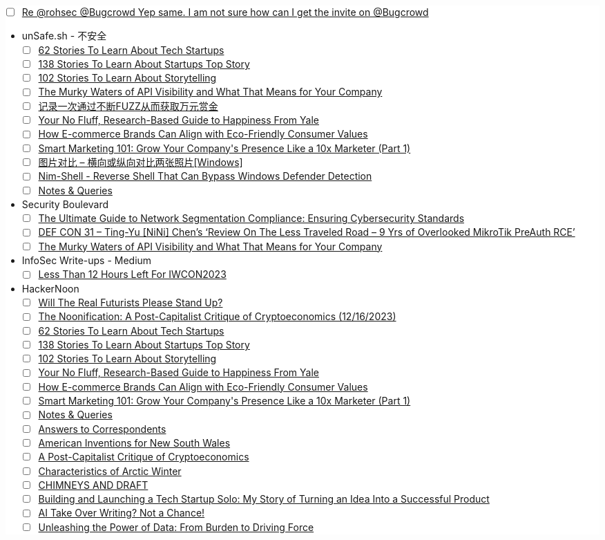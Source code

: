  - [ ] [Re @rohsec @Bugcrowd Yep same. I am not sure how can I get the invite on @Bugcrowd](https://twitter.com/bytehx343/status/1735904583225147887)
- unSafe.sh - 不安全
  - [ ] [62 Stories To Learn About Tech Startups](https://buaq.net/go-207366.html)
  - [ ] [138 Stories To Learn About Startups Top Story](https://buaq.net/go-207367.html)
  - [ ] [102 Stories To Learn About Storytelling](https://buaq.net/go-207368.html)
  - [ ] [The Murky Waters of API Visibility and What That Means for Your Company](https://buaq.net/go-207374.html)
  - [ ] [记录一次通过不断FUZZ从而获取万元赏金](https://buaq.net/go-207375.html)
  - [ ] [Your No Fluff, Research-Based Guide to Happiness From Yale](https://buaq.net/go-207369.html)
  - [ ] [How E-commerce Brands Can Align with Eco-Friendly Consumer Values](https://buaq.net/go-207370.html)
  - [ ] [Smart Marketing 101: Grow Your Company's Presence Like a 10x Marketer (Part 1)](https://buaq.net/go-207371.html)
  - [ ] [图片对比 – 横向或纵向对比两张照片[Windows]](https://buaq.net/go-207334.html)
  - [ ] [Nim-Shell - Reverse Shell That Can Bypass Windows Defender Detection](https://buaq.net/go-207335.html)
  - [ ] [Notes & Queries](https://buaq.net/go-207339.html)
- Security Boulevard
  - [ ] [The Ultimate Guide to Network Segmentation Compliance: Ensuring Cybersecurity Standards](https://securityboulevard.com/2023/12/the-ultimate-guide-to-network-segmentation-compliance-ensuring-cybersecurity-standards/)
  - [ ] [DEF CON 31 – Ting-Yu [NiNi] Chen’s ‘Review On The Less Traveled Road – 9 Yrs of Overlooked MikroTik PreAuth RCE’](https://securityboulevard.com/2023/12/def-con-31-ting-yu-nini-chens-review-on-the-less-traveled-road-9-yrs-of-overlooked-mikrotik-preauth-rce/)
  - [ ] [The Murky Waters of API Visibility and What That Means for Your Company](https://securityboulevard.com/2023/12/the-murky-waters-of-api-visibility-and-what-that-means-for-your-company/)
- InfoSec Write-ups - Medium
  - [ ] [Less Than 12 Hours Left For IWCON2023](https://infosecwriteups.com/less-than-12-hours-left-for-iwcon2023-c555b9fab80e?source=rss----7b722bfd1b8d---4)
- HackerNoon
  - [ ] [Will The Real Futurists Please Stand Up?](https://hackernoon.com/will-the-real-futurists-please-stand-up?source=rss)
  - [ ] [The Noonification: A Post-Capitalist Critique of Cryptoeconomics (12/16/2023)](https://hackernoon.com/12-16-2023-noonification?source=rss)
  - [ ] [62 Stories To Learn About Tech Startups](https://hackernoon.com/62-stories-to-learn-about-tech-startups?source=rss)
  - [ ] [138 Stories To Learn About Startups Top Story](https://hackernoon.com/138-stories-to-learn-about-startups-top-story?source=rss)
  - [ ] [102 Stories To Learn About Storytelling](https://hackernoon.com/102-stories-to-learn-about-storytelling?source=rss)
  - [ ] [Your No Fluff, Research-Based Guide to Happiness From Yale](https://hackernoon.com/your-no-fluff-research-based-guide-to-happiness-from-yale?source=rss)
  - [ ] [How E-commerce Brands Can Align with Eco-Friendly Consumer Values](https://hackernoon.com/how-e-commerce-brands-can-align-with-eco-friendly-consumer-values?source=rss)
  - [ ] [Smart Marketing 101: Grow Your Company's Presence Like a 10x Marketer (Part 1)](https://hackernoon.com/smart-marketing-101-grow-your-companys-presence-like-a-10x-marketer-part-1?source=rss)
  - [ ] [Notes & Queries](https://hackernoon.com/notes-and-queries-wwkxzwt?source=rss)
  - [ ] [Answers to Correspondents](https://hackernoon.com/answers-to-correspondents?source=rss)
  - [ ] [American Inventions for New South Wales](https://hackernoon.com/american-inventions-for-new-south-wales?source=rss)
  - [ ] [A Post-Capitalist Critique of Cryptoeconomics](https://hackernoon.com/a-post-capitalist-critique-of-cryptoeconomics?source=rss)
  - [ ] [Characteristics of Arctic Winter](https://hackernoon.com/characteristics-of-arctic-winter?source=rss)
  - [ ] [CHIMNEYS AND DRAFT](https://hackernoon.com/chimneys-and-draft?source=rss)
  - [ ] [Building and Launching a Tech Startup Solo: My Story of Turning an Idea Into a Successful Product](https://hackernoon.com/building-and-launching-a-tech-startup-solo-my-story-of-turning-an-idea-into-a-successful-product?source=rss)
  - [ ] [AI Take Over Writing? Not a Chance!](https://hackernoon.com/ai-take-over-writing-not-a-chance?source=rss)
  - [ ] [Unleashing the Power of Data: From Burden to Driving Force](https://hackernoon.com/unleashing-the-power-of-data-from-burden-to-driving-force?source=rss)
